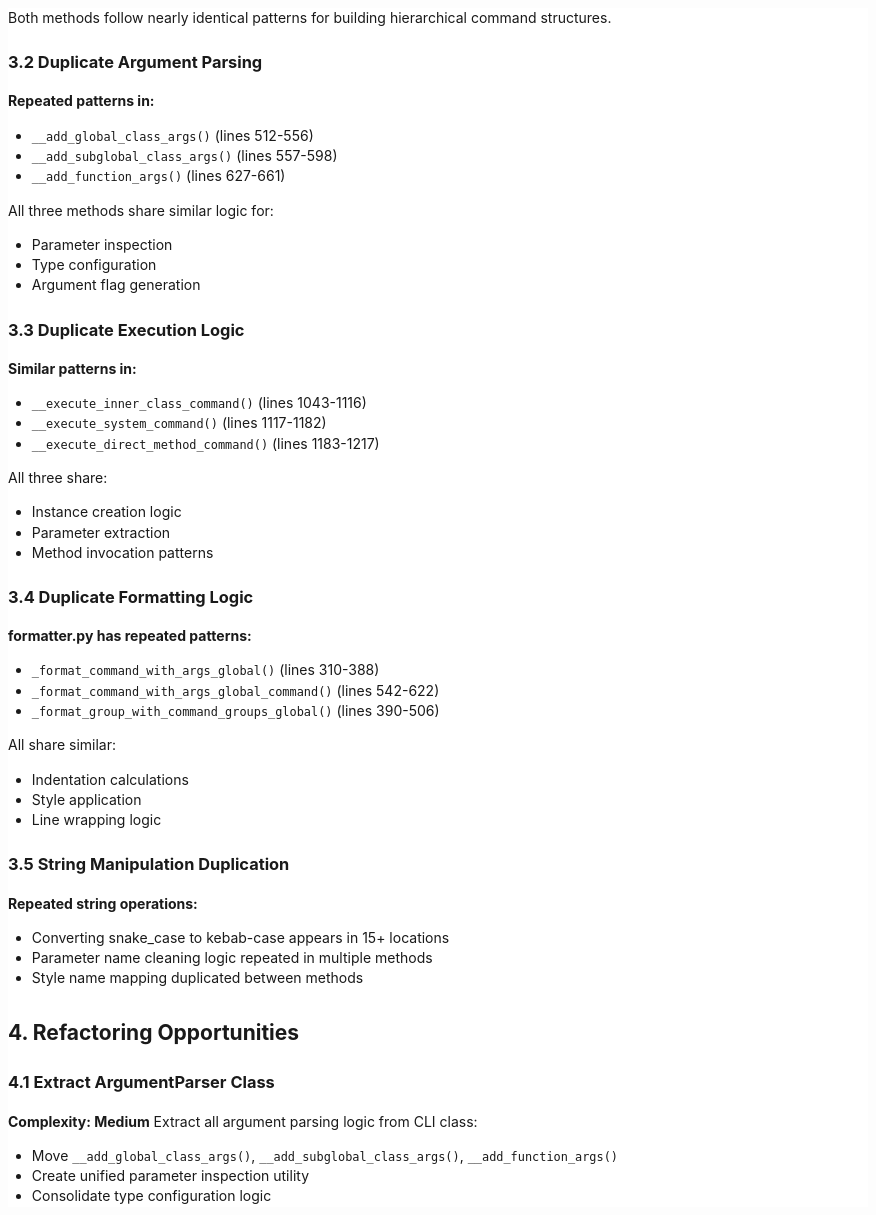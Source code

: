 Both methods follow nearly identical patterns for building hierarchical command structures.

### 3.2 Duplicate Argument Parsing

**Repeated patterns in:**
- `__add_global_class_args()` (lines 512-556)
- `__add_subglobal_class_args()` (lines 557-598)
- `__add_function_args()` (lines 627-661)

All three methods share similar logic for:
- Parameter inspection
- Type configuration
- Argument flag generation

### 3.3 Duplicate Execution Logic

**Similar patterns in:**
- `__execute_inner_class_command()` (lines 1043-1116)
- `__execute_system_command()` (lines 1117-1182)
- `__execute_direct_method_command()` (lines 1183-1217)

All three share:
- Instance creation logic
- Parameter extraction
- Method invocation patterns

### 3.4 Duplicate Formatting Logic

**formatter.py has repeated patterns:**
- `_format_command_with_args_global()` (lines 310-388)
- `_format_command_with_args_global_command()` (lines 542-622)
- `_format_group_with_command_groups_global()` (lines 390-506)

All share similar:
- Indentation calculations
- Style application
- Line wrapping logic

### 3.5 String Manipulation Duplication

**Repeated string operations:**
- Converting snake_case to kebab-case appears in 15+ locations
- Parameter name cleaning logic repeated in multiple methods
- Style name mapping duplicated between methods

## 4. Refactoring Opportunities

### 4.1 Extract ArgumentParser Class

**Complexity: Medium**
Extract all argument parsing logic from CLI class:
- Move `__add_global_class_args()`, `__add_subglobal_class_args()`, `__add_function_args()`
- Create unified parameter inspection utility
- Consolidate type configuration logic
